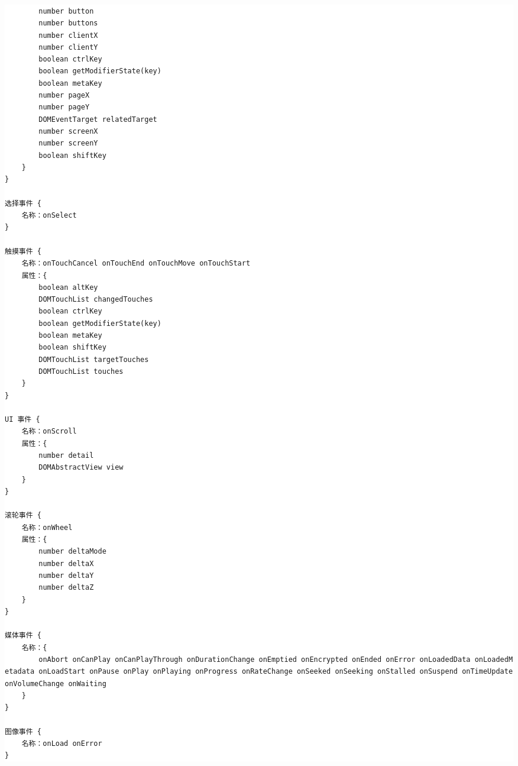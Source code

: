 ```
        number button
        number buttons
        number clientX
        number clientY
        boolean ctrlKey
        boolean getModifierState(key)
        boolean metaKey
        number pageX
        number pageY
        DOMEventTarget relatedTarget
        number screenX
        number screenY
        boolean shiftKey
    }
}

选择事件 {
    名称：onSelect
}

触摸事件 {
    名称：onTouchCancel onTouchEnd onTouchMove onTouchStart
    属性：{
        boolean altKey
        DOMTouchList changedTouches
        boolean ctrlKey
        boolean getModifierState(key)
        boolean metaKey
        boolean shiftKey
        DOMTouchList targetTouches
        DOMTouchList touches
    }
}

UI 事件 {
    名称：onScroll
    属性：{
        number detail
        DOMAbstractView view
    }
}

滚轮事件 {
    名称：onWheel
    属性：{
        number deltaMode
        number deltaX
        number deltaY
        number deltaZ
    }
}

媒体事件 {
    名称：{
        onAbort onCanPlay onCanPlayThrough onDurationChange onEmptied onEncrypted onEnded onError onLoadedData onLoadedMetadata onLoadStart onPause onPlay onPlaying onProgress onRateChange onSeeked onSeeking onStalled onSuspend onTimeUpdate onVolumeChange onWaiting
    }
}

图像事件 {
    名称：onLoad onError
}
```